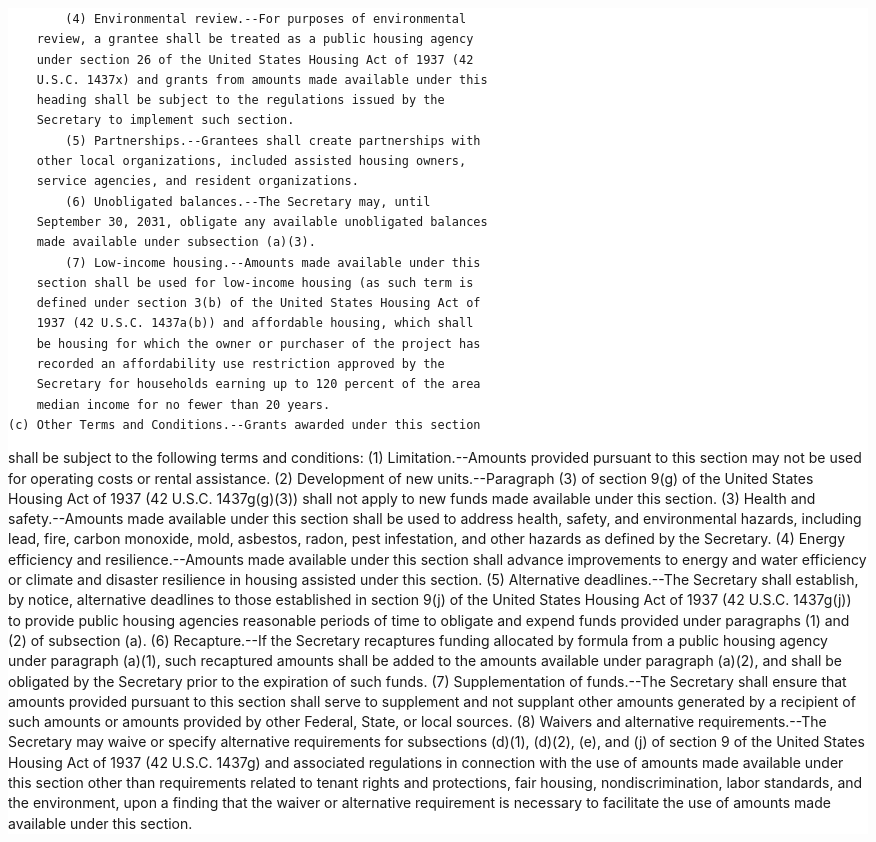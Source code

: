             (4) Environmental review.--For purposes of environmental 
        review, a grantee shall be treated as a public housing agency 
        under section 26 of the United States Housing Act of 1937 (42 
        U.S.C. 1437x) and grants from amounts made available under this 
        heading shall be subject to the regulations issued by the 
        Secretary to implement such section.
            (5) Partnerships.--Grantees shall create partnerships with 
        other local organizations, included assisted housing owners, 
        service agencies, and resident organizations.
            (6) Unobligated balances.--The Secretary may, until 
        September 30, 2031, obligate any available unobligated balances 
        made available under subsection (a)(3).
            (7) Low-income housing.--Amounts made available under this 
        section shall be used for low-income housing (as such term is 
        defined under section 3(b) of the United States Housing Act of 
        1937 (42 U.S.C. 1437a(b)) and affordable housing, which shall 
        be housing for which the owner or purchaser of the project has 
        recorded an affordability use restriction approved by the 
        Secretary for households earning up to 120 percent of the area 
        median income for no fewer than 20 years.
    (c) Other Terms and Conditions.--Grants awarded under this section 
shall be subject to the following terms and conditions:
            (1) Limitation.--Amounts provided pursuant to this section 
        may not be used for operating costs or rental assistance.
            (2) Development of new units.--Paragraph (3) of section 
        9(g) of the United States Housing Act of 1937 (42 U.S.C. 
        1437g(g)(3)) shall not apply to new funds made available under 
        this section.
            (3) Health and safety.--Amounts made available under this 
        section shall be used to address health, safety, and 
        environmental hazards, including lead, fire, carbon monoxide, 
        mold, asbestos, radon, pest infestation, and other hazards as 
        defined by the Secretary.
            (4) Energy efficiency and resilience.--Amounts made 
        available under this section shall advance improvements to 
        energy and water efficiency or climate and disaster resilience 
        in housing assisted under this section.
            (5) Alternative deadlines.--The Secretary shall establish, 
        by notice, alternative deadlines to those established in 
        section 9(j) of the United States Housing Act of 1937 (42 
        U.S.C. 1437g(j)) to provide public housing agencies reasonable 
        periods of time to obligate and expend funds provided under 
        paragraphs (1) and (2) of subsection (a).
            (6) Recapture.--If the Secretary recaptures funding 
        allocated by formula from a public housing agency under 
        paragraph (a)(1), such recaptured amounts shall be added to the 
        amounts available under paragraph (a)(2), and shall be 
        obligated by the Secretary prior to the expiration of such 
        funds.
            (7) Supplementation of funds.--The Secretary shall ensure 
        that amounts provided pursuant to this section shall serve to 
        supplement and not supplant other amounts generated by a 
        recipient of such amounts or amounts provided by other Federal, 
        State, or local sources.
            (8) Waivers and alternative requirements.--The Secretary 
        may waive or specify alternative requirements for subsections 
        (d)(1), (d)(2), (e), and (j) of section 9 of the United States 
        Housing Act of 1937 (42 U.S.C. 1437g) and associated 
        regulations in connection with the use of amounts made 
        available under this section other than requirements related to 
        tenant rights and protections, fair housing, nondiscrimination, 
        labor standards, and the environment, upon a finding that the 
        waiver or alternative requirement is necessary to facilitate 
        the use of amounts made available under this section.